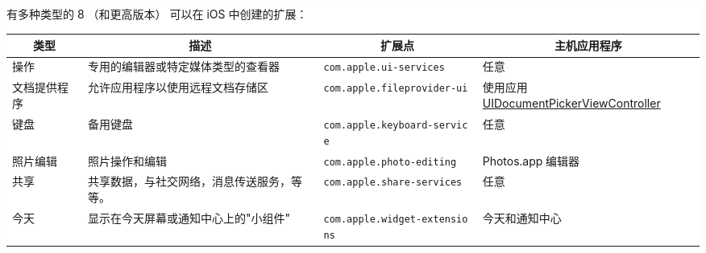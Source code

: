 有多种类型的 8 （和更高版本） 可以在 iOS 中创建的扩展：

<table>
<colgroup>
<col />
<col />
<col />
</colgroup>

<thead>
<tr>
    <th >类型</th>
    <th >描述</th>
    <th >扩展点</th>
    <th >主机应用程序</th>
</tr>
</thead>

<tbody>
<tr>
    <td >操作</td>
    <td >专用的编辑器或特定媒体类型的查看器</td>
    <td ><code>com.apple.ui-services</code></td>
    <td >任意</td>
</tr>
<tr>
    <td >文档提供程序</td>
    <td >允许应用程序以使用远程文档存储区</td>
    <td ><code>com.apple.fileprovider-ui</code></td>
    <td >使用应用<a href="https://developer.xamarin.com/api/type/UIKit.UIDocumentPickerViewController/">UIDocumentPickerViewController</a></td>
</tr>
<tr>
    <td >键盘</td>
    <td >备用键盘</td>
    <td ><code>com.apple.keyboard-service</code></td>
    <td >任意</td>
</tr>
<tr>
    <td >照片编辑</td>
    <td >照片操作和编辑</td>
    <td ><code>com.apple.photo-editing</code></td>
    <td >Photos.app 编辑器</td>
</tr>
<tr>
    <td >共享</td>
    <td >共享数据，与社交网络，消息传送服务，等等。</td>
    <td ><code>com.apple.share-services</code></td>
    <td >任意</td>
</tr>
<tr>
    <td >今天</td>
    <td >显示在今天屏幕或通知中心上的"小组件"</td>
    <td ><code>com.apple.widget-extensions</code></td>
    <td >今天和通知中心</td>
</tr>
</tbody>
</table>

